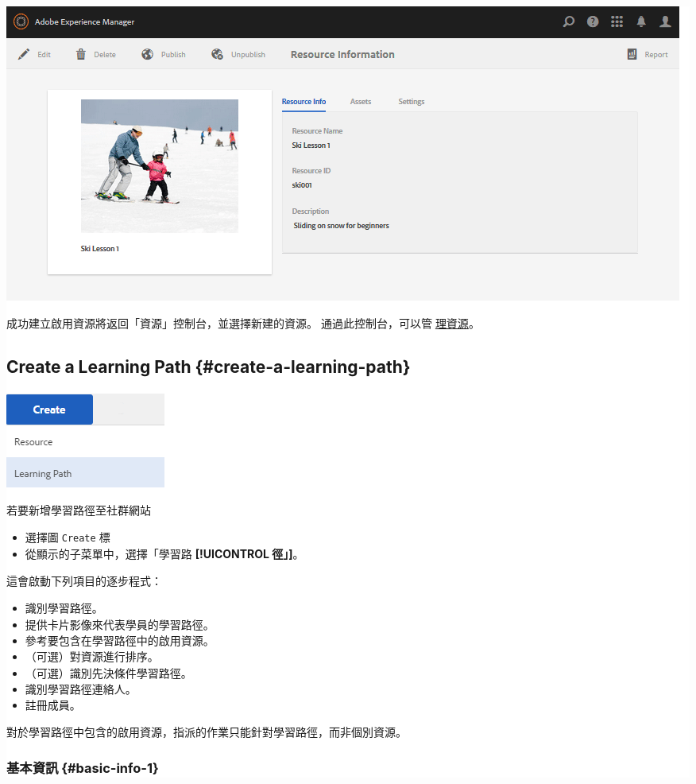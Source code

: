    ![chlimage_1-175](assets/chlimage_1-175.png)

成功建立啟用資源將返回「資源」控制台，並選擇新建的資源。 通過此控制台，可以管 [理資源](#managing-a-resource)。

## Create a Learning Path {#create-a-learning-path}

![chlimage_1-176](assets/chlimage_1-176.png)

若要新增學習路徑至社群網站

* 選擇圖 `Create` 標
* 從顯示的子菜單中，選擇「學習路 **[!UICONTROL 徑」]**。

這會啟動下列項目的逐步程式：

* 識別學習路徑。
* 提供卡片影像來代表學員的學習路徑。
* 參考要包含在學習路徑中的啟用資源。
* （可選）對資源進行排序。
* （可選）識別先決條件學習路徑。
* 識別學習路徑連絡人。
* 註冊成員。

對於學習路徑中包含的啟用資源，指派的作業只能針對學習路徑，而非個別資源。

### 基本資訊 {#basic-info-1}
